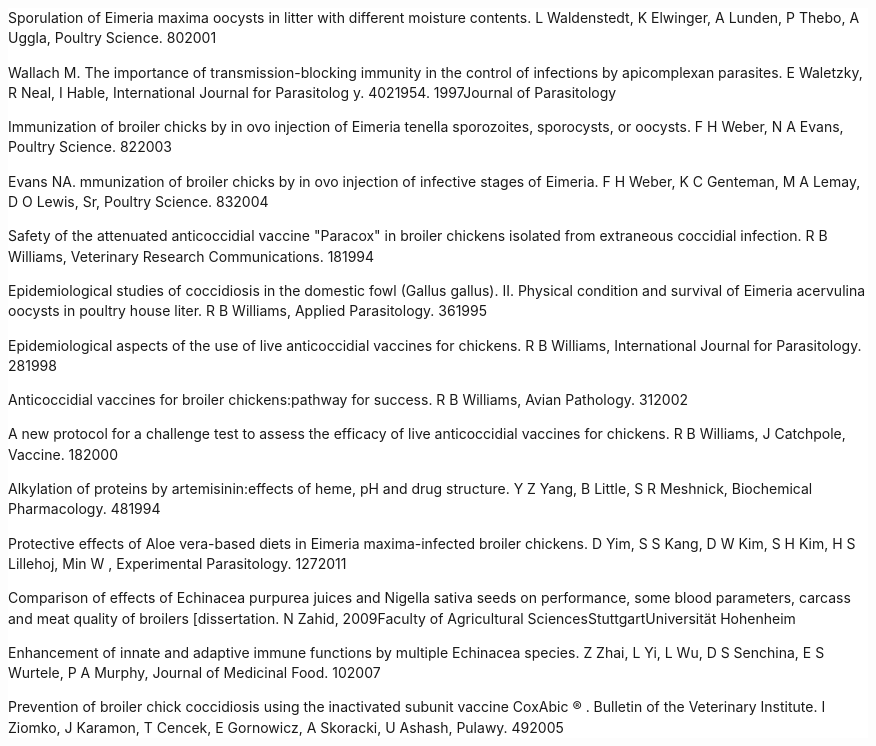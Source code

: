 Sporulation of Eimeria maxima oocysts in litter with different moisture contents. L Waldenstedt, K Elwinger, A Lunden, P Thebo, A Uggla, Poultry Science. 802001

Wallach M. The importance of transmission-blocking immunity in the control of infections by apicomplexan parasites. E Waletzky, R Neal, I Hable, International Journal for Parasitolog y. 4021954. 1997Journal of Parasitology

Immunization of broiler chicks by in ovo injection of Eimeria tenella sporozoites, sporocysts, or oocysts. F H Weber, N A Evans, Poultry Science. 822003

Evans NA. mmunization of broiler chicks by in ovo injection of infective stages of Eimeria. F H Weber, K C Genteman, M A Lemay, D O Lewis, Sr, Poultry Science. 832004

Safety of the attenuated anticoccidial vaccine "Paracox" in broiler chickens isolated from extraneous coccidial infection. R B Williams, Veterinary Research Communications. 181994

Epidemiological studies of coccidiosis in the domestic fowl (Gallus gallus). II. Physical condition and survival of Eimeria acervulina oocysts in poultry house liter. R B Williams, Applied Parasitology. 361995

Epidemiological aspects of the use of live anticoccidial vaccines for chickens. R B Williams, International Journal for Parasitology. 281998

Anticoccidial vaccines for broiler chickens:pathway for success. R B Williams, Avian Pathology. 312002

A new protocol for a challenge test to assess the efficacy of live anticoccidial vaccines for chickens. R B Williams, J Catchpole, Vaccine. 182000

Alkylation of proteins by artemisinin:effects of heme, pH and drug structure. Y Z Yang, B Little, S R Meshnick, Biochemical Pharmacology. 481994

Protective effects of Aloe vera-based diets in Eimeria maxima-infected broiler chickens. D Yim, S S Kang, D W Kim, S H Kim, H S Lillehoj, Min W , Experimental Parasitology. 1272011

Comparison of effects of Echinacea purpurea juices and Nigella sativa seeds on performance, some blood parameters, carcass and meat quality of broilers [dissertation. N Zahid, 2009Faculty of Agricultural SciencesStuttgartUniversität Hohenheim

Enhancement of innate and adaptive immune functions by multiple Echinacea species. Z Zhai, L Yi, L Wu, D S Senchina, E S Wurtele, P A Murphy, Journal of Medicinal Food. 102007

Prevention of broiler chick coccidiosis using the inactivated subunit vaccine CoxAbic ® . Bulletin of the Veterinary Institute. I Ziomko, J Karamon, T Cencek, E Gornowicz, A Skoracki, U Ashash, Pulawy. 492005